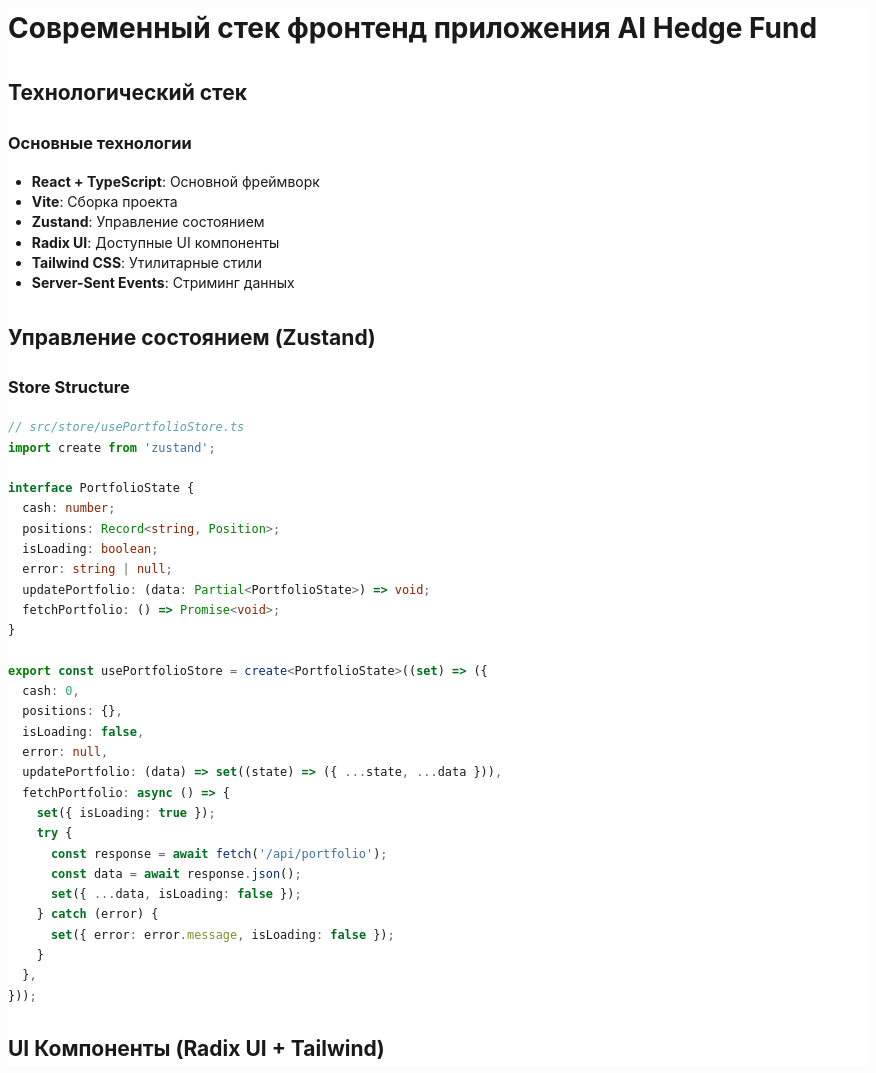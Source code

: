 # Современный стек фронтенд приложения AI Hedge Fund

## Технологический стек

### Основные технологии
- **React + TypeScript**: Основной фреймворк
- **Vite**: Сборка проекта
- **Zustand**: Управление состоянием
- **Radix UI**: Доступные UI компоненты
- **Tailwind CSS**: Утилитарные стили
- **Server-Sent Events**: Стриминг данных

## Управление состоянием (Zustand)

### Store Structure
```typescript
// src/store/usePortfolioStore.ts
import create from 'zustand';

interface PortfolioState {
  cash: number;
  positions: Record<string, Position>;
  isLoading: boolean;
  error: string | null;
  updatePortfolio: (data: Partial<PortfolioState>) => void;
  fetchPortfolio: () => Promise<void>;
}

export const usePortfolioStore = create<PortfolioState>((set) => ({
  cash: 0,
  positions: {},
  isLoading: false,
  error: null,
  updatePortfolio: (data) => set((state) => ({ ...state, ...data })),
  fetchPortfolio: async () => {
    set({ isLoading: true });
    try {
      const response = await fetch('/api/portfolio');
      const data = await response.json();
      set({ ...data, isLoading: false });
    } catch (error) {
      set({ error: error.message, isLoading: false });
    }
  },
}));
```

## UI Компоненты (Radix UI + Tailwind)
